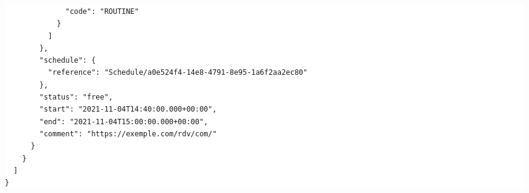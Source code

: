 ```
              "code": "ROUTINE"
            }
          ]
        },
        "schedule": {
          "reference": "Schedule/a0e524f4-14e8-4791-8e95-1a6f2aa2ec80"
        },
        "status": "free",
        "start": "2021-11-04T14:40:00.000+00:00",
        "end": "2021-11-04T15:00:00.000+00:00",
        "comment": "https://exemple.com/rdv/com/"
      }
    }
  ]
}

```

